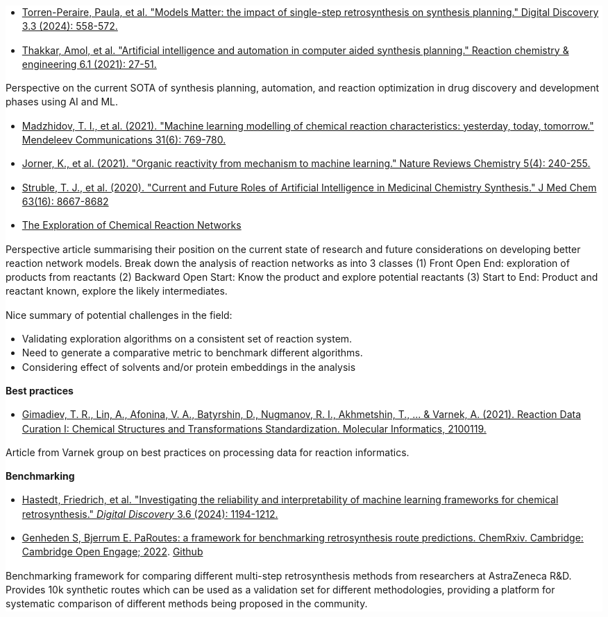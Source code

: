 * [Torren-Peraire, Paula, et al. "Models Matter: the impact of single-step retrosynthesis on synthesis planning." Digital Discovery 3.3 (2024): 558-572.](https://pubs.rsc.org/en/content/articlelanding/2024/dd/d3dd00252g)

* [Thakkar, Amol, et al. "Artificial intelligence and automation in computer aided synthesis planning." Reaction chemistry & engineering 6.1 (2021): 27-51.](https://pubs.rsc.org/en/content/articlehtml/2021/xx/d0re00340a?casa_token=XlT3Q35wF_QAAAAA:Rcge3W9WUQher8k9zVMPBUQJsCeOskpUZOvQShiCcVZw127BHRFMRrZL0X6Upa9eHD-KMYPBNTaPww)

Perspective on the current SOTA of synthesis planning, automation, and reaction optimization in drug discovery and development phases using AI and ML. 

* [Madzhidov, T. I., et al. (2021). "Machine learning modelling of chemical reaction characteristics: yesterday, today, tomorrow." Mendeleev Communications 31(6): 769-780.](https://www.sciencedirect.com/science/article/abs/pii/S0959943621002959?dgcid=author)

* [Jorner, K., et al. (2021). "Organic reactivity from mechanism to machine learning." Nature Reviews Chemistry 5(4): 240-255.](https://www.nature.com/articles/s41570-021-00260-x)

* [Struble, T. J., et al. (2020). "Current and Future Roles of Artificial Intelligence in Medicinal Chemistry Synthesis." J Med Chem 63(16): 8667-8682](https://pubs.acs.org/doi/pdf/10.1021/acs.jmedchem.9b02120)

* [The Exploration of Chemical Reaction Networks](https://arxiv.org/pdf/1906.10223.pdf)

Perspective article summarising their position on the current state of research and future considerations on developing better reaction network models. Break down the analysis of reaction networks as into 3 classes (1) Front Open End: exploration of products from reactants (2) Backward Open Start: Know the product and explore potential reactants (3) Start to End: Product and reactant known, explore the likely intermediates. 

Nice summary of potential challenges in the field:

- Validating exploration algorithms on a consistent set of reaction system. 
- Need to generate a comparative metric to benchmark different algorithms.  
- Considering effect of solvents and/or protein embeddings in the analysis

**Best practices** 

* [Gimadiev, T. R., Lin, A., Afonina, V. A., Batyrshin, D., Nugmanov, R. I., Akhmetshin, T., ... & Varnek, A. (2021). Reaction Data Curation I: Chemical Structures and Transformations Standardization. Molecular Informatics, 2100119.](https://onlinelibrary.wiley.com/doi/abs/10.1002/minf.202100119?casa_token=SczoexCIDDUAAAAA:3M-uhrRFMaNRnydOQb-NBhJ1VvocjwZ1_ll--OGP1QwJ-X5Amwt24M586NXxbbgazYn0t-NBAmxS1oFk)

Article from Varnek group on best practices on processing data for reaction informatics. 

**Benchmarking**

* [Hastedt, Friedrich, et al. "Investigating the reliability and interpretability of machine learning frameworks for chemical retrosynthesis." _Digital Discovery_ 3.6 (2024): 1194-1212.](https://pubs.rsc.org/en/content/articlelanding/2024/dd/d4dd00007b)

* [Genheden S, Bjerrum E. PaRoutes: a framework for benchmarking retrosynthesis route predictions. ChemRxiv. Cambridge: Cambridge Open Engage; 2022](https://chemrxiv.org/engage/chemrxiv/article-details/621c86f3c3e9da4f737b0047). [Github](https://github.com/MolecularAI/PaRoutes)

Benchmarking framework for comparing different multi-step retrosynthesis methods from researchers at AstraZeneca R&D. Provides 10k synthetic routes which can be used as a validation set for different methodologies, providing a platform for systematic comparison of different methods being proposed in the community. 

